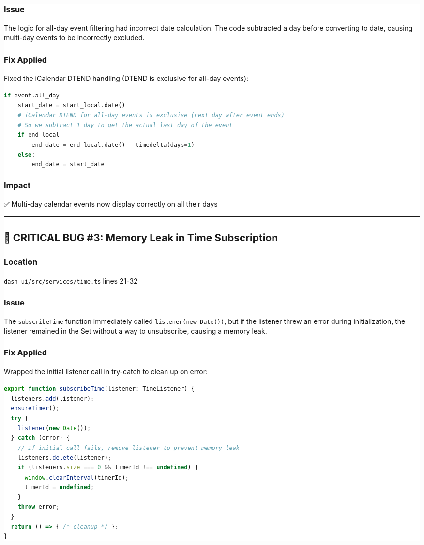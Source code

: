 ### Issue
The logic for all-day event filtering had incorrect date calculation. The code subtracted a day before converting to date, causing multi-day events to be incorrectly excluded.

### Fix Applied
Fixed the iCalendar DTEND handling (DTEND is exclusive for all-day events):
```python
if event.all_day:
    start_date = start_local.date()
    # iCalendar DTEND for all-day events is exclusive (next day after event ends)
    # So we subtract 1 day to get the actual last day of the event
    if end_local:
        end_date = end_local.date() - timedelta(days=1)
    else:
        end_date = start_date
```

### Impact
✅ Multi-day calendar events now display correctly on all their days

---

## 🔴 CRITICAL BUG #3: Memory Leak in Time Subscription

### Location
`dash-ui/src/services/time.ts` lines 21-32

### Issue
The `subscribeTime` function immediately called `listener(new Date())`, but if the listener threw an error during initialization, the listener remained in the Set without a way to unsubscribe, causing a memory leak.

### Fix Applied
Wrapped the initial listener call in try-catch to clean up on error:
```typescript
export function subscribeTime(listener: TimeListener) {
  listeners.add(listener);
  ensureTimer();
  try {
    listener(new Date());
  } catch (error) {
    // If initial call fails, remove listener to prevent memory leak
    listeners.delete(listener);
    if (listeners.size === 0 && timerId !== undefined) {
      window.clearInterval(timerId);
      timerId = undefined;
    }
    throw error;
  }
  return () => { /* cleanup */ };
}
```

